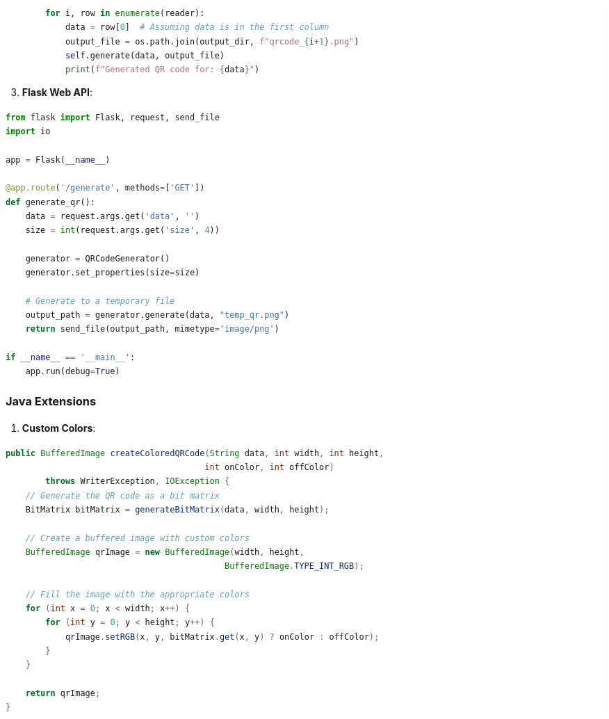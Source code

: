 ```python
        for i, row in enumerate(reader):
            data = row[0]  # Assuming data is in the first column
            output_file = os.path.join(output_dir, f"qrcode_{i+1}.png")
            self.generate(data, output_file)
            print(f"Generated QR code for: {data}")
```

3. **Flask Web API**:
```python
from flask import Flask, request, send_file
import io

app = Flask(__name__)

@app.route('/generate', methods=['GET'])
def generate_qr():
    data = request.args.get('data', '')
    size = int(request.args.get('size', 4))
    
    generator = QRCodeGenerator()
    generator.set_properties(size=size)
    
    # Generate to a temporary file
    output_path = generator.generate(data, "temp_qr.png")
    return send_file(output_path, mimetype='image/png')

if __name__ == '__main__':
    app.run(debug=True)
```

### Java Extensions

1. **Custom Colors**:
```java
public BufferedImage createColoredQRCode(String data, int width, int height,
                                        int onColor, int offColor)
        throws WriterException, IOException {
    // Generate the QR code as a bit matrix
    BitMatrix bitMatrix = generateBitMatrix(data, width, height);
    
    // Create a buffered image with custom colors
    BufferedImage qrImage = new BufferedImage(width, height, 
                                            BufferedImage.TYPE_INT_RGB);
    
    // Fill the image with the appropriate colors
    for (int x = 0; x < width; x++) {
        for (int y = 0; y < height; y++) {
            qrImage.setRGB(x, y, bitMatrix.get(x, y) ? onColor : offColor);
        }
    }
    
    return qrImage;
}
```
